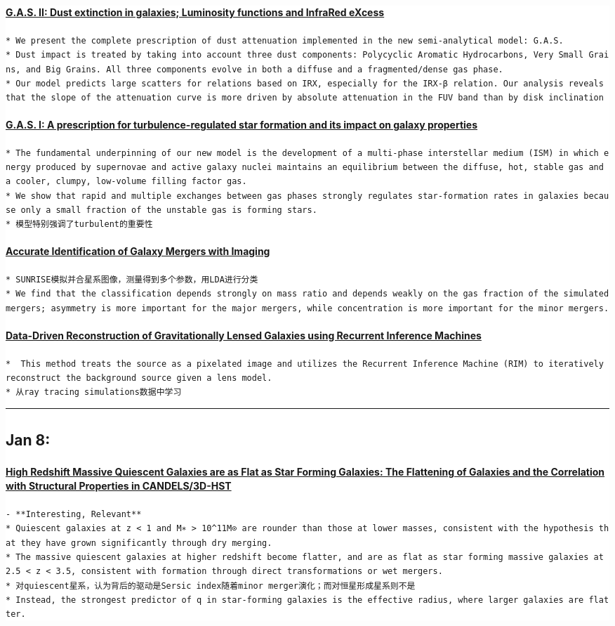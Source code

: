 
#### [G.A.S. II: Dust extinction in galaxies; Luminosity functions and InfraRed eXcess](https://arxiv.org/abs/1901.01747)
    * We present the complete prescription of dust attenuation implemented in the new semi-analytical model: G.A.S.
    * Dust impact is treated by taking into account three dust components: Polycyclic Aromatic Hydrocarbons, Very Small Grains, and Big Grains. All three components evolve in both a diffuse and a fragmented/dense gas phase.
    * Our model predicts large scatters for relations based on IRX, especially for the IRX-β relation. Our analysis reveals that the slope of the attenuation curve is more driven by absolute attenuation in the FUV band than by disk inclination


#### [G.A.S. I: A prescription for turbulence-regulated star formation and its impact on galaxy properties](https://arxiv.org/abs/1901.01906)
    * The fundamental underpinning of our new model is the development of a multi-phase interstellar medium (ISM) in which energy produced by supernovae and active galaxy nuclei maintains an equilibrium between the diffuse, hot, stable gas and a cooler, clumpy, low-volume filling factor gas.
    * We show that rapid and multiple exchanges between gas phases strongly regulates star-formation rates in galaxies because only a small fraction of the unstable gas is forming stars.
    * 模型特别强调了turbulent的重要性


#### [Accurate Identification of Galaxy Mergers with Imaging](https://arxiv.org/abs/1901.01975)
    * SUNRISE模拟并合星系图像，测量得到多个参数，用LDA进行分类
    * We find that the classification depends strongly on mass ratio and depends weakly on the gas fraction of the simulated mergers; asymmetry is more important for the major mergers, while concentration is more important for the minor mergers.

#### [Data-Driven Reconstruction of Gravitationally Lensed Galaxies using Recurrent Inference Machines](https://arxiv.org/abs/1901.01359)
    *  This method treats the source as a pixelated image and utilizes the Recurrent Inference Machine (RIM) to iteratively reconstruct the background source given a lens model.
    * 从ray tracing simulations数据中学习

----

## Jan 8:


#### [High Redshift Massive Quiescent Galaxies are as Flat as Star Forming Galaxies: The Flattening of Galaxies and the Correlation with Structural Properties in CANDELS/3D-HST](https://arxiv.org/abs/1901.02009)
    - **Interesting, Relevant**
    * Quiescent galaxies at z < 1 and M∗ > 10^11M⊙ are rounder than those at lower masses, consistent with the hypothesis that they have grown significantly through dry merging.
    * The massive quiescent galaxies at higher redshift become flatter, and are as flat as star forming massive galaxies at 2.5 < z < 3.5, consistent with formation through direct transformations or wet mergers.
    * 对quiescent星系，认为背后的驱动是Sersic index随着minor merger演化；而对恒星形成星系则不是
    * Instead, the strongest predictor of q in star-forming galaxies is the effective radius, where larger galaxies are flatter.
